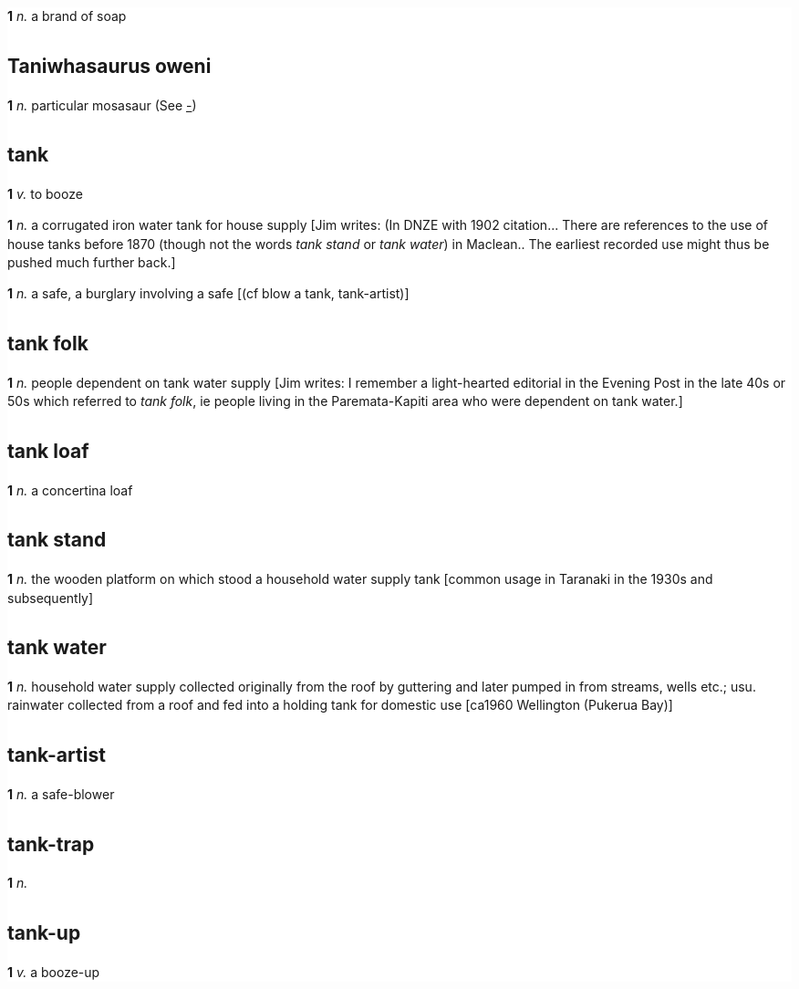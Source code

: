 <b>1</b> <i>n.</i> a brand of soap

## Taniwhasaurus oweni
 
<b>1</b> <i>n.</i> particular mosasaur (See [-](http://dict/-#-))

## tank
 
<b>1</b> <i>v.</i> to booze

 
<b>1</b> <i>n.</i> a corrugated iron water tank for house supply [Jim writes: (In DNZE with 1902 citation... There are references to the use of house tanks before 1870 (though not the words <i>tank stand</i> or <i>tank water</i>) in Maclean.. The earliest recorded use might thus be pushed much further back.]

 
<b>1</b> <i>n.</i> a safe, a burglary involving a safe [(cf blow a tank, tank-artist)]

## tank folk
 
<b>1</b> <i>n.</i> people dependent on tank water supply [Jim writes: I remember a light-hearted editorial in the Evening Post in the late 40s or 50s which referred to <i>tank folk</i>, ie people living in the Paremata-Kapiti area who were dependent on tank water.]

## tank loaf
 
<b>1</b> <i>n.</i> a concertina loaf

## tank stand
 
<b>1</b> <i>n.</i> the wooden platform on which stood a household water supply tank [common usage in Taranaki in the 1930s and subsequently]

## tank water
 
<b>1</b> <i>n.</i> household water supply collected originally from the roof by guttering and later pumped in from streams, wells etc.; usu. rainwater collected from a roof and fed into a holding tank for domestic use [ca1960 Wellington (Pukerua Bay)]

## tank-artist
 
<b>1</b> <i>n.</i> a safe-blower

## tank-trap
 
<b>1</b> <i>n.</i>

## tank-up
 
<b>1</b> <i>v.</i> a booze-up
